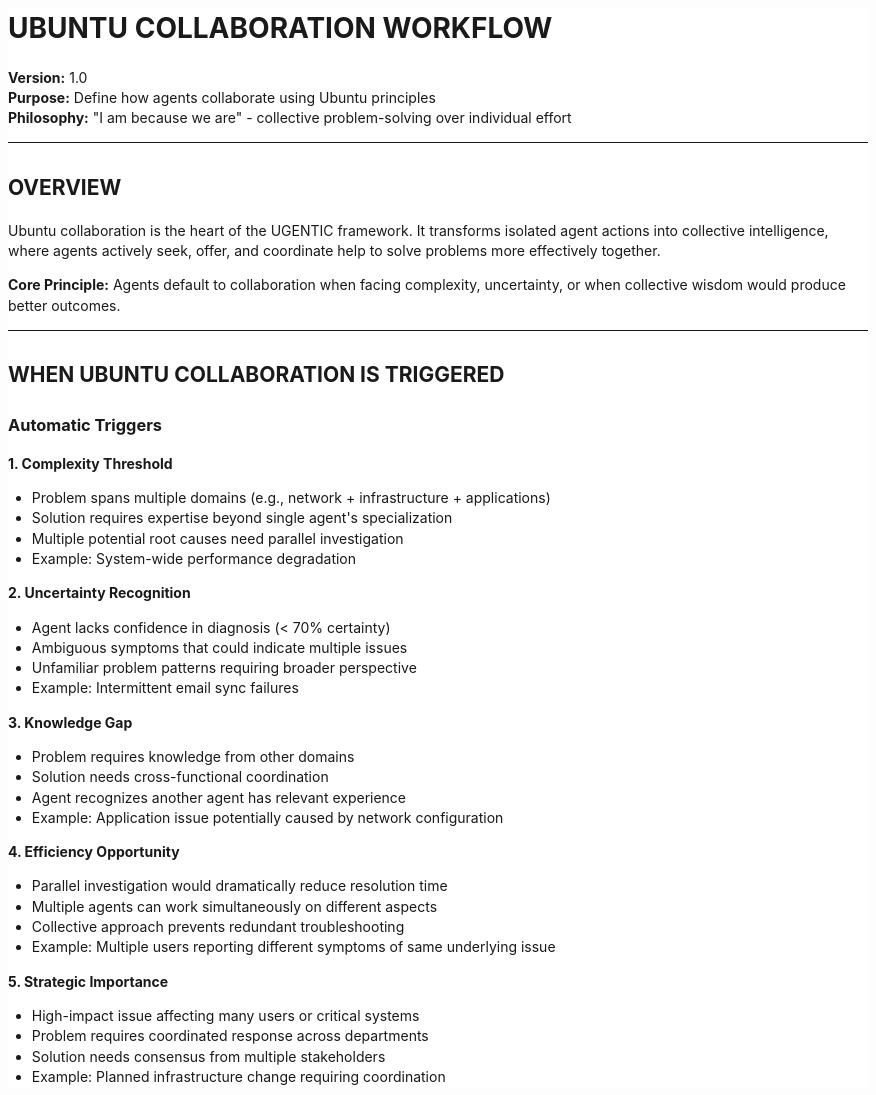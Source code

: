 # UBUNTU COLLABORATION WORKFLOW

**Version:** 1.0  
**Purpose:** Define how agents collaborate using Ubuntu principles  
**Philosophy:** "I am because we are" - collective problem-solving over individual effort

---

## OVERVIEW

Ubuntu collaboration is the heart of the UGENTIC framework. It transforms isolated agent actions into collective intelligence, where agents actively seek, offer, and coordinate help to solve problems more effectively together.

**Core Principle:** Agents default to collaboration when facing complexity, uncertainty, or when collective wisdom would produce better outcomes.

---

## WHEN UBUNTU COLLABORATION IS TRIGGERED

### Automatic Triggers

**1. Complexity Threshold**
- Problem spans multiple domains (e.g., network + infrastructure + applications)
- Solution requires expertise beyond single agent's specialization
- Multiple potential root causes need parallel investigation
- Example: System-wide performance degradation

**2. Uncertainty Recognition**
- Agent lacks confidence in diagnosis (< 70% certainty)
- Ambiguous symptoms that could indicate multiple issues
- Unfamiliar problem patterns requiring broader perspective
- Example: Intermittent email sync failures

**3. Knowledge Gap**
- Problem requires knowledge from other domains
- Solution needs cross-functional coordination
- Agent recognizes another agent has relevant experience
- Example: Application issue potentially caused by network configuration

**4. Efficiency Opportunity**
- Parallel investigation would dramatically reduce resolution time
- Multiple agents can work simultaneously on different aspects
- Collective approach prevents redundant troubleshooting
- Example: Multiple users reporting different symptoms of same underlying issue

**5. Strategic Importance**
- High-impact issue affecting many users or critical systems
- Problem requires coordinated response across departments
- Solution needs consensus from multiple stakeholders
- Example: Planned infrastructure change requiring coordination
